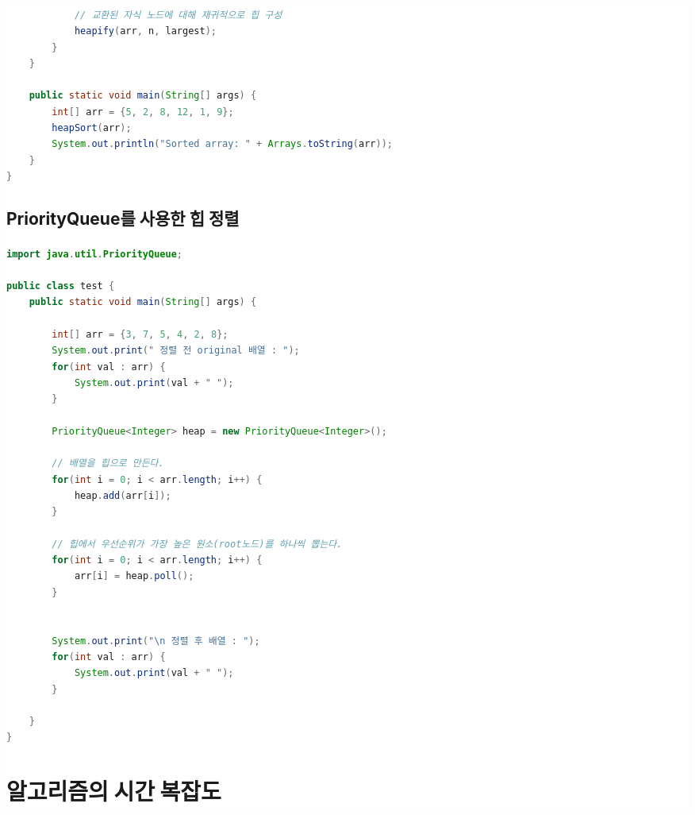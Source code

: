 ```java
            // 교환된 자식 노드에 대해 재귀적으로 힙 구성
            heapify(arr, n, largest);
        }
    }

    public static void main(String[] args) {
        int[] arr = {5, 2, 8, 12, 1, 9};
        heapSort(arr);
        System.out.println("Sorted array: " + Arrays.toString(arr));
    }
}
```


## PriorityQueue를 사용한 힙 정렬

```java
import java.util.PriorityQueue;
 
public class test {
	public static void main(String[] args) {
    
		int[] arr = {3, 7, 5, 4, 2, 8};
		System.out.print(" 정렬 전 original 배열 : ");
		for(int val : arr) {
			System.out.print(val + " ");
		}
		
		PriorityQueue<Integer> heap = new PriorityQueue<Integer>();
		
		// 배열을 힙으로 만든다.
		for(int i = 0; i < arr.length; i++) {
			heap.add(arr[i]);
		}
		
		// 힙에서 우선순위가 가장 높은 원소(root노드)를 하나씩 뽑는다.
		for(int i = 0; i < arr.length; i++) {
			arr[i] = heap.poll();
		}
		
		
		System.out.print("\n 정렬 후 배열 : ");
		for(int val : arr) {
			System.out.print(val + " ");
		}
		
	}
}
```

# 알고리즘의 시간 복잡도
